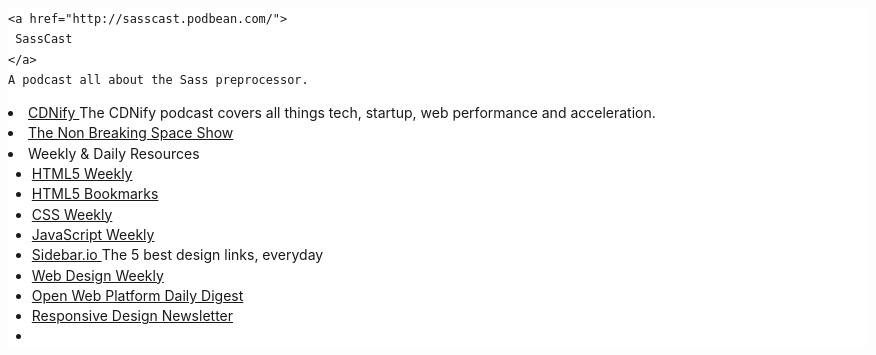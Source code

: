     <a href="http://sasscast.podbean.com/">
     SassCast
    </a>
    A podcast all about the Sass preprocessor.
   </li>
   <li>
    <a href="https://itunes.apple.com/us/podcast/cdnify/id786191888?mt=2">
     CDNify
    </a>
    The CDNify podcast covers all things tech, startup, web performance and acceleration.
   </li>
   <li>
    <a href="http://goodstuff.fm/nbsp">
     The Non Breaking Space Show
    </a>
   </li>
  </ul>
 </li>
 <li>
  Weekly & Daily Resources
  <ul>
   <li>
    <a href="http://html5weekly.com/">
     HTML5 Weekly
    </a>
   </li>
   <li>
    <a href="http://html5bookmarks.com/">
     HTML5 Bookmarks
    </a>
   </li>
   <li>
    <a href="http://css-weekly.com/">
     CSS Weekly
    </a>
   </li>
   <li>
    <a href="http://javascriptweekly.com/">
     JavaScript Weekly
    </a>
   </li>
   <li>
    <a href="http://sidebar.io/">
     Sidebar.io
    </a>
    The 5 best design links, everyday
   </li>
   <li>
    <a href="http://web-design-weekly.com/">
     Web Design Weekly
    </a>
   </li>
   <li>
    <a href="http://webplatformdaily.org">
     Open Web Platform Daily Digest
    </a>
   </li>
   <li>
    <a href="http://responsivedesignweekly.com/">
     Responsive Design Newsletter
    </a>
   </li>
   <li>
    <a href="http://www.echojs.com/">